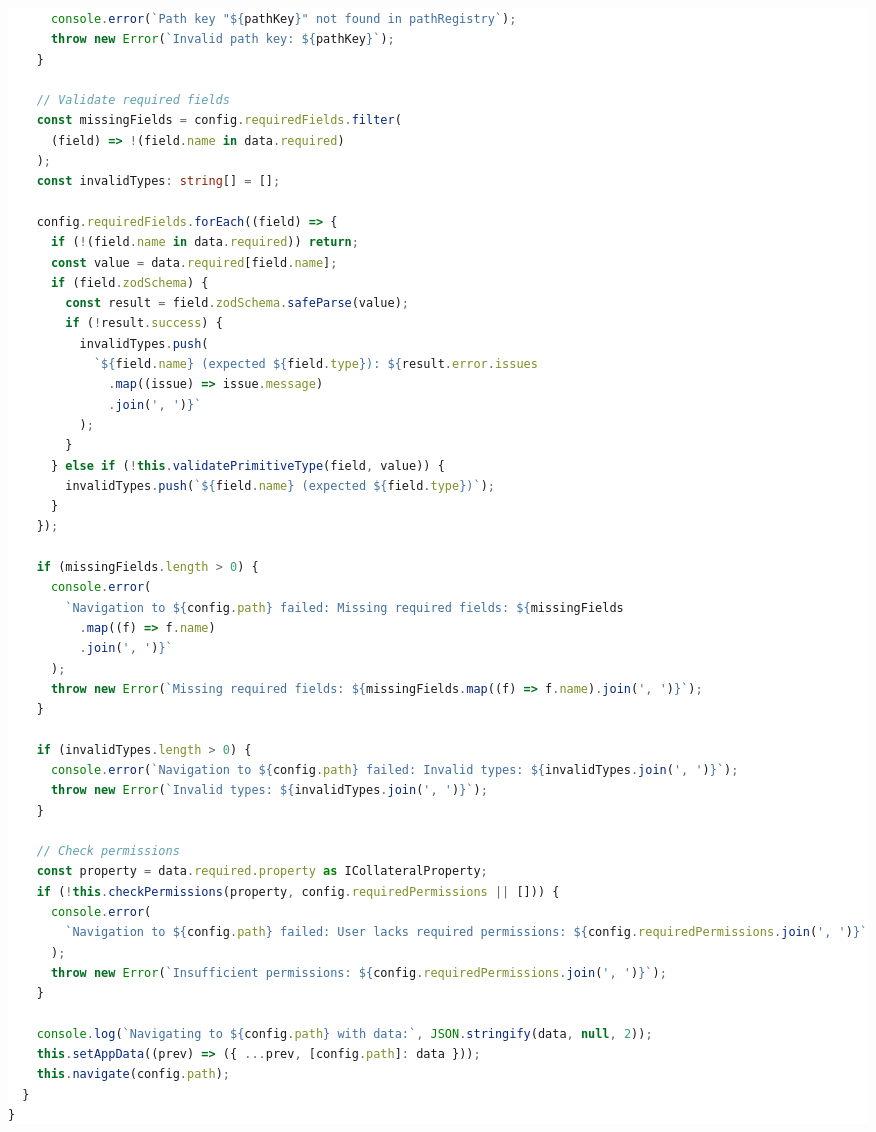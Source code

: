 ```typescript
      console.error(`Path key "${pathKey}" not found in pathRegistry`);
      throw new Error(`Invalid path key: ${pathKey}`);
    }

    // Validate required fields
    const missingFields = config.requiredFields.filter(
      (field) => !(field.name in data.required)
    );
    const invalidTypes: string[] = [];

    config.requiredFields.forEach((field) => {
      if (!(field.name in data.required)) return;
      const value = data.required[field.name];
      if (field.zodSchema) {
        const result = field.zodSchema.safeParse(value);
        if (!result.success) {
          invalidTypes.push(
            `${field.name} (expected ${field.type}): ${result.error.issues
              .map((issue) => issue.message)
              .join(', ')}`
          );
        }
      } else if (!this.validatePrimitiveType(field, value)) {
        invalidTypes.push(`${field.name} (expected ${field.type})`);
      }
    });

    if (missingFields.length > 0) {
      console.error(
        `Navigation to ${config.path} failed: Missing required fields: ${missingFields
          .map((f) => f.name)
          .join(', ')}`
      );
      throw new Error(`Missing required fields: ${missingFields.map((f) => f.name).join(', ')}`);
    }

    if (invalidTypes.length > 0) {
      console.error(`Navigation to ${config.path} failed: Invalid types: ${invalidTypes.join(', ')}`);
      throw new Error(`Invalid types: ${invalidTypes.join(', ')}`);
    }

    // Check permissions
    const property = data.required.property as ICollateralProperty;
    if (!this.checkPermissions(property, config.requiredPermissions || [])) {
      console.error(
        `Navigation to ${config.path} failed: User lacks required permissions: ${config.requiredPermissions.join(', ')}`
      );
      throw new Error(`Insufficient permissions: ${config.requiredPermissions.join(', ')}`);
    }

    console.log(`Navigating to ${config.path} with data:`, JSON.stringify(data, null, 2));
    this.setAppData((prev) => ({ ...prev, [config.path]: data }));
    this.navigate(config.path);
  }
}
```
